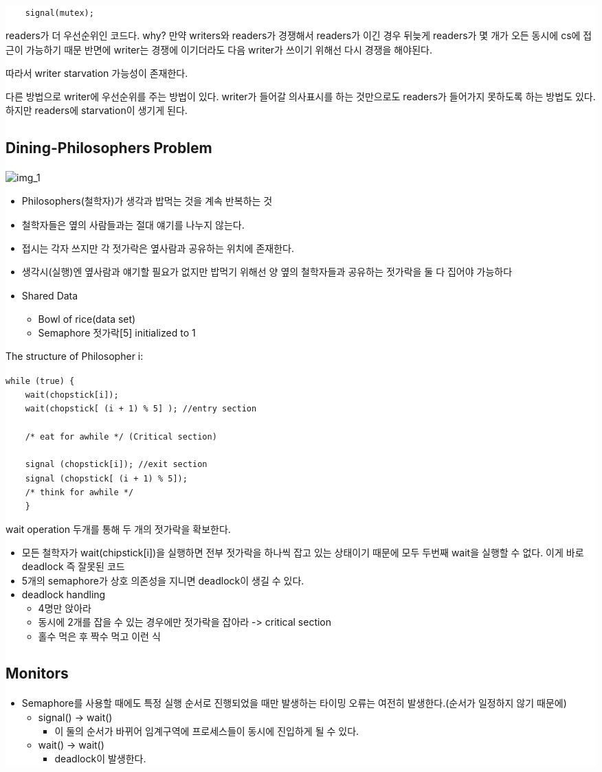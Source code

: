 ```
    signal(mutex);
```
readers가 더 우선순위인 코드다. why? 만약 writers와 readers가 경쟁해서 readers가 이긴 경우 뒤늦게 readers가 몇 개가 오든 동시에 cs에 접근이 가능하기 때문
반면에 writer는 경쟁에 이기더라도 다음 writer가 쓰이기 위해선 다시 경쟁을 해야된다.

따라서 writer starvation 가능성이 존재한다.

다른 방법으로 writer에 우선순위를 주는 방법이 있다. writer가 들어갈 의사표시를 하는 것만으로도 readers가 들어가지 못하도록 하는 방법도 있다.
하지만 readers에 starvation이 생기게 된다.

## Dining-Philosophers Problem
![img_1](https://user-images.githubusercontent.com/59256704/145119519-5c0ed1c1-e977-4615-ab33-08bd024a7d91.png)
- Philosophers(철학자)가 생각과 밥먹는 것을 계속 반복하는 것
- 철학자들은 옆의 사람들과는 절대 얘기를 나누지 않는다.
- 접시는 각자 쓰지만 각 젓가락은 옆사람과 공유하는 위치에 존재한다.
- 생각시(실행)엔 옆사람과 얘기할 필요가 없지만 밥먹기 위해선 양 옆의 철학자들과 공유하는 젓가락을 둘 다 집어야 가능하다

- Shared Data
  - Bowl of rice(data set)
  - Semaphore 젓가락[5] initialized to 1  
    
The structure of Philosopher i:
```
while (true) {
    wait(chopstick[i]);
    wait(chopstick[ (i + 1) % 5] ); //entry section
    
    /* eat for awhile */ (Critical section)
    
    signal (chopstick[i]); //exit section
    signal (chopstick[ (i + 1) % 5]);
    /* think for awhile */
    }
```
wait operation 두개를 통해 두 개의 젓가락을 확보한다.

- 모든 철학자가 wait(chipstick[i])을 실행하면 전부 젓가락을 하나씩 잡고 있는 상태이기 때문에 모두 두번째 wait을 실행할 수 없다.
이게 바로 deadlock 즉 잘못된 코드
- 5개의 semaphore가 상호 의존성을 지니면 deadlock이 생길 수 있다.
- deadlock handling
  - 4명만 앉아라
  - 동시에 2개를 잡을 수 있는 경우에만 젓가락을 잡아라 -> critical section
  - 홀수 먹은 후 짝수 먹고 이런 식
    
## Monitors
- Semaphore를 사용할 때에도 특정 실행 순서로 진행되었을 때만 발생하는 타이밍 오류는 여전히 발생한다.(순서가 일정하지 않기 때문에)
  - signal() -> wait()
    - 이 둘의 순서가 바뀌어 임계구역에 프로세스들이 동시에 진입하게 될 수 있다.
  - wait() -> wait()
    - deadlock이 발생한다.
